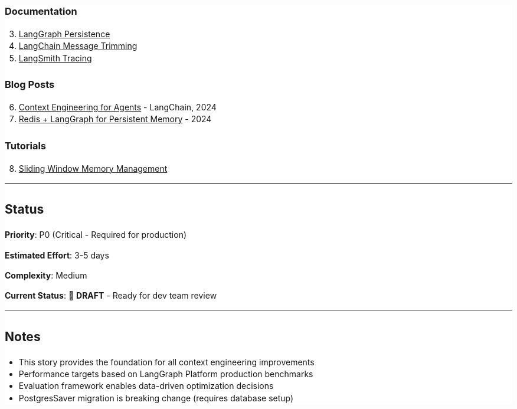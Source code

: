 ### Documentation
3. [LangGraph Persistence](https://langchain-ai.github.io/langgraph/concepts/persistence/)
4. [LangChain Message Trimming](https://python.langchain.com/docs/how_to/trim_messages/)
5. [LangSmith Tracing](https://python.langchain.com/docs/concepts/tracing/)

### Blog Posts
6. [Context Engineering for Agents](https://blog.langchain.com/context-engineering-for-agents/) - LangChain, 2024
7. [Redis + LangGraph for Persistent Memory](https://redis.io/blog/langgraph-redis-build-smarter-ai-agents-with-memory-persistence/) - 2024

### Tutorials
8. [Sliding Window Memory Management](https://aiproduct.engineer/tutorials/langgraph-tutorial-message-history-management-with-sliding-windows-unit-12-exercise-3)

---

## Status

**Priority**: P0 (Critical - Required for production)

**Estimated Effort**: 3-5 days

**Complexity**: Medium

**Current Status**: 📝 **DRAFT** - Ready for dev team review

---

## Notes

- This story provides the foundation for all context engineering improvements
- Performance targets based on LangGraph Platform production benchmarks
- Evaluation framework enables data-driven optimization decisions
- PostgresSaver migration is breaking change (requires database setup)